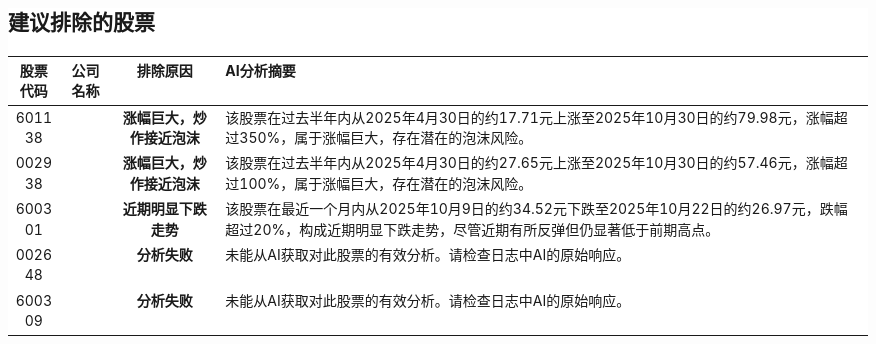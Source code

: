## 建议排除的股票

| 股票代码 | 公司名称 | 排除原因 | AI分析摘要 |
|:---:|:---:|:---:|:---|
| 601138 |  | **涨幅巨大，炒作接近泡沫** | 该股票在过去半年内从2025年4月30日的约17.71元上涨至2025年10月30日的约79.98元，涨幅超过350%，属于涨幅巨大，存在潜在的泡沫风险。 |
| 002938 |  | **涨幅巨大，炒作接近泡沫** | 该股票在过去半年内从2025年4月30日的约27.65元上涨至2025年10月30日的约57.46元，涨幅超过100%，属于涨幅巨大，存在潜在的泡沫风险。 |
| 600301 |  | **近期明显下跌走势** | 该股票在最近一个月内从2025年10月9日的约34.52元下跌至2025年10月22日的约26.97元，跌幅超过20%，构成近期明显下跌走势，尽管近期有所反弹但仍显著低于前期高点。 |
| 002648 |  | **分析失败** | 未能从AI获取对此股票的有效分析。请检查日志中AI的原始响应。 |
| 600309 |  | **分析失败** | 未能从AI获取对此股票的有效分析。请检查日志中AI的原始响应。 |
